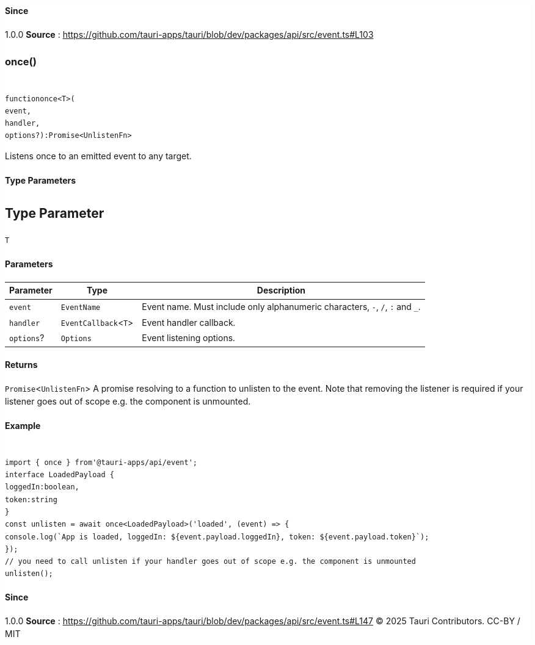 #### Since
1.0.0
**Source** : https://github.com/tauri-apps/tauri/blob/dev/packages/api/src/event.ts#L103
### once()
```

functiononce<T>(
event,
handler,
options?):Promise<UnlistenFn>

```

Listens once to an emitted event to any target.
#### Type Parameters
Type Parameter  
---  
`T`  
#### Parameters
Parameter| Type| Description  
---|---|---  
`event`| `EventName`| Event name. Must include only alphanumeric characters, `-`, `/`, `:` and `_`.  
`handler`| `EventCallback`<`T`>| Event handler callback.  
`options`?| `Options`| Event listening options.  
#### Returns
`Promise`<`UnlistenFn`>
A promise resolving to a function to unlisten to the event. Note that removing the listener is required if your listener goes out of scope e.g. the component is unmounted.
#### Example
```

import { once } from'@tauri-apps/api/event';
interface LoadedPayload {
loggedIn:boolean,
token:string
}
const unlisten = await once<LoadedPayload>('loaded', (event) => {
console.log(`App is loaded, loggedIn: ${event.payload.loggedIn}, token: ${event.payload.token}`);
});
// you need to call unlisten if your handler goes out of scope e.g. the component is unmounted
unlisten();

```

#### Since
1.0.0
**Source** : https://github.com/tauri-apps/tauri/blob/dev/packages/api/src/event.ts#L147
© 2025 Tauri Contributors. CC-BY / MIT

